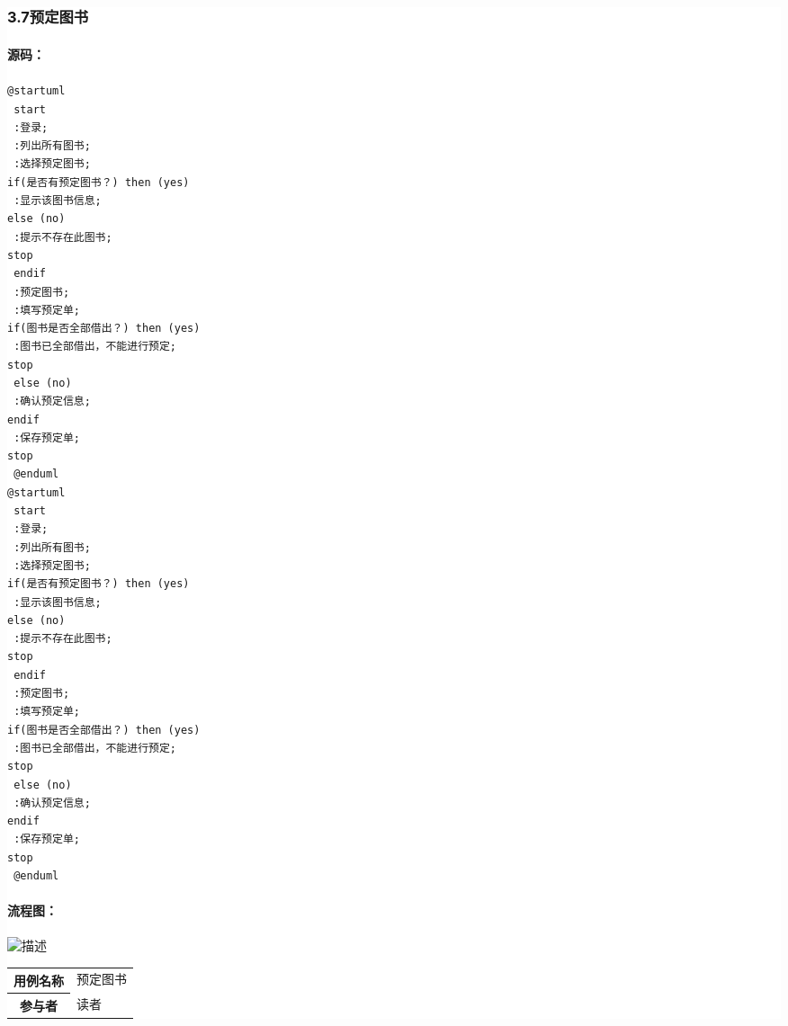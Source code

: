 

### 3.7预定图书
#### 源码：
>
``` usecase
@startuml
 start
 :登录;
 :列出所有图书;
 :选择预定图书;
if(是否有预定图书？) then (yes)
 :显示该图书信息;
else (no)
 :提示不存在此图书;
stop
 endif
 :预定图书;
 :填写预定单;
if(图书是否全部借出？) then (yes)
 :图书已全部借出，不能进行预定;
stop
 else (no)
 :确认预定信息;
endif
 :保存预定单;
stop
 @enduml
@startuml
 start
 :登录;
 :列出所有图书;
 :选择预定图书;
if(是否有预定图书？) then (yes)
 :显示该图书信息;
else (no)
 :提示不存在此图书;
stop
 endif
 :预定图书;
 :填写预定单;
if(图书是否全部借出？) then (yes)
 :图书已全部借出，不能进行预定;
stop
 else (no)
 :确认预定信息;
endif
 :保存预定单;
stop
 @enduml
```
#### 流程图：
![](./37.png '描述')
<table>
<tr>
<th>用例名称</th>
<td>预定图书</td>
</tr>
<tr>
<th>参与者</th>
<td>读者</td>
</tr>
<tr>